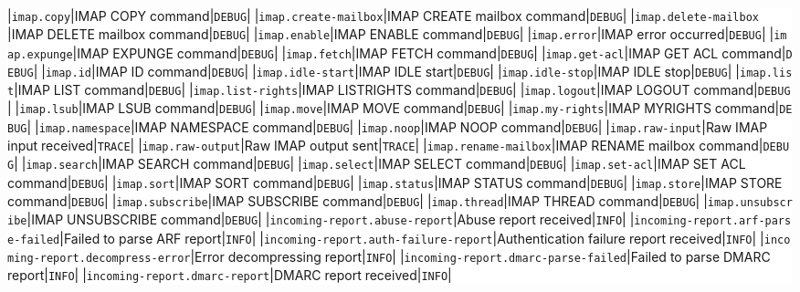 |`imap.copy`|IMAP COPY command|`DEBUG`|
|`imap.create-mailbox`|IMAP CREATE mailbox command|`DEBUG`|
|`imap.delete-mailbox`|IMAP DELETE mailbox command|`DEBUG`|
|`imap.enable`|IMAP ENABLE command|`DEBUG`|
|`imap.error`|IMAP error occurred|`DEBUG`|
|`imap.expunge`|IMAP EXPUNGE command|`DEBUG`|
|`imap.fetch`|IMAP FETCH command|`DEBUG`|
|`imap.get-acl`|IMAP GET ACL command|`DEBUG`|
|`imap.id`|IMAP ID command|`DEBUG`|
|`imap.idle-start`|IMAP IDLE start|`DEBUG`|
|`imap.idle-stop`|IMAP IDLE stop|`DEBUG`|
|`imap.list`|IMAP LIST command|`DEBUG`|
|`imap.list-rights`|IMAP LISTRIGHTS command|`DEBUG`|
|`imap.logout`|IMAP LOGOUT command|`DEBUG`|
|`imap.lsub`|IMAP LSUB command|`DEBUG`|
|`imap.move`|IMAP MOVE command|`DEBUG`|
|`imap.my-rights`|IMAP MYRIGHTS command|`DEBUG`|
|`imap.namespace`|IMAP NAMESPACE command|`DEBUG`|
|`imap.noop`|IMAP NOOP command|`DEBUG`|
|`imap.raw-input`|Raw IMAP input received|`TRACE`|
|`imap.raw-output`|Raw IMAP output sent|`TRACE`|
|`imap.rename-mailbox`|IMAP RENAME mailbox command|`DEBUG`|
|`imap.search`|IMAP SEARCH command|`DEBUG`|
|`imap.select`|IMAP SELECT command|`DEBUG`|
|`imap.set-acl`|IMAP SET ACL command|`DEBUG`|
|`imap.sort`|IMAP SORT command|`DEBUG`|
|`imap.status`|IMAP STATUS command|`DEBUG`|
|`imap.store`|IMAP STORE command|`DEBUG`|
|`imap.subscribe`|IMAP SUBSCRIBE command|`DEBUG`|
|`imap.thread`|IMAP THREAD command|`DEBUG`|
|`imap.unsubscribe`|IMAP UNSUBSCRIBE command|`DEBUG`|
|`incoming-report.abuse-report`|Abuse report received|`INFO`|
|`incoming-report.arf-parse-failed`|Failed to parse ARF report|`INFO`|
|`incoming-report.auth-failure-report`|Authentication failure report received|`INFO`|
|`incoming-report.decompress-error`|Error decompressing report|`INFO`|
|`incoming-report.dmarc-parse-failed`|Failed to parse DMARC report|`INFO`|
|`incoming-report.dmarc-report`|DMARC report received|`INFO`|